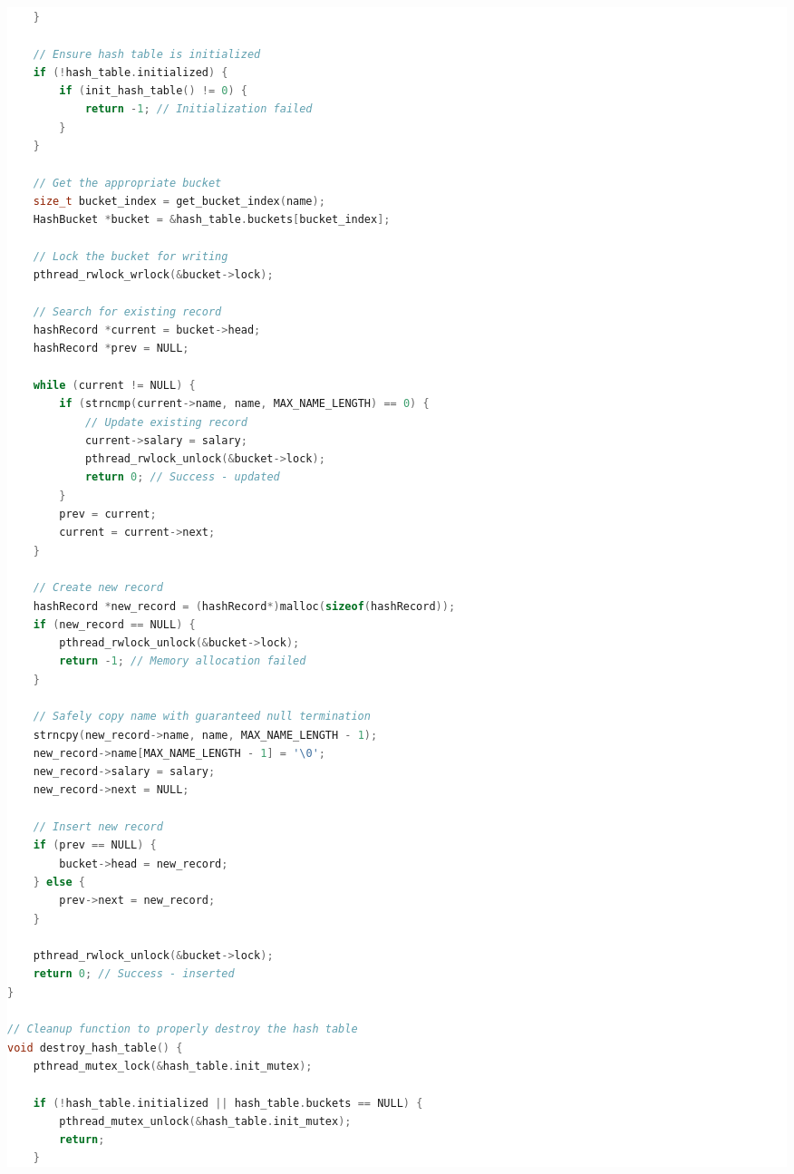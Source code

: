 ```c
    }
    
    // Ensure hash table is initialized
    if (!hash_table.initialized) {
        if (init_hash_table() != 0) {
            return -1; // Initialization failed
        }
    }
    
    // Get the appropriate bucket
    size_t bucket_index = get_bucket_index(name);
    HashBucket *bucket = &hash_table.buckets[bucket_index];
    
    // Lock the bucket for writing
    pthread_rwlock_wrlock(&bucket->lock);
    
    // Search for existing record
    hashRecord *current = bucket->head;
    hashRecord *prev = NULL;
    
    while (current != NULL) {
        if (strncmp(current->name, name, MAX_NAME_LENGTH) == 0) {
            // Update existing record
            current->salary = salary;
            pthread_rwlock_unlock(&bucket->lock);
            return 0; // Success - updated
        }
        prev = current;
        current = current->next;
    }
    
    // Create new record
    hashRecord *new_record = (hashRecord*)malloc(sizeof(hashRecord));
    if (new_record == NULL) {
        pthread_rwlock_unlock(&bucket->lock);
        return -1; // Memory allocation failed
    }
    
    // Safely copy name with guaranteed null termination
    strncpy(new_record->name, name, MAX_NAME_LENGTH - 1);
    new_record->name[MAX_NAME_LENGTH - 1] = '\0';
    new_record->salary = salary;
    new_record->next = NULL;
    
    // Insert new record
    if (prev == NULL) {
        bucket->head = new_record;
    } else {
        prev->next = new_record;
    }
    
    pthread_rwlock_unlock(&bucket->lock);
    return 0; // Success - inserted
}

// Cleanup function to properly destroy the hash table
void destroy_hash_table() {
    pthread_mutex_lock(&hash_table.init_mutex);
    
    if (!hash_table.initialized || hash_table.buckets == NULL) {
        pthread_mutex_unlock(&hash_table.init_mutex);
        return;
    }
```